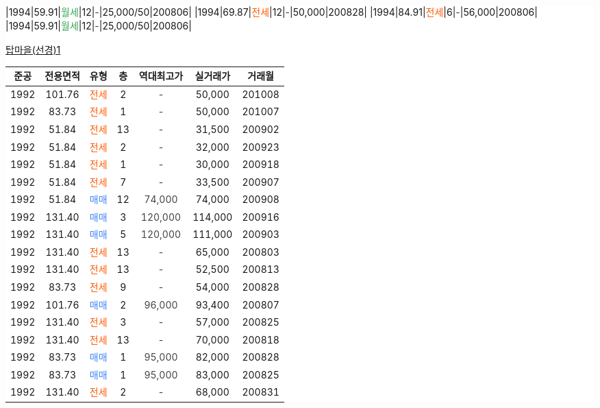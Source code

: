 |1994|59.91|<span style="color:#34a853">월세</span>|12|<span style="color:#444444">-</span>|25,000/50|200806|
|1994|69.87|<span style="color:#ff5a00">전세</span>|12|<span style="color:#444444">-</span>|50,000|200828|
|1994|84.91|<span style="color:#ff5a00">전세</span>|6|<span style="color:#444444">-</span>|56,000|200806|
|1994|59.91|<span style="color:#34a853">월세</span>|12|<span style="color:#444444">-</span>|25,000/50|200806|

[탑마을(선경)1](https://search.naver.com/search.naver?query=%EA%B2%BD%EA%B8%B0%EB%8F%84+%EC%84%B1%EB%82%A8%EC%8B%9C+%EB%B6%84%EB%8B%B9%EA%B5%AC+%EC%95%BC%ED%83%91%EB%8F%99+%ED%83%91%EB%A7%88%EC%9D%84%28%EC%84%A0%EA%B2%BD%291)

|준공|전용면적|유형|층|역대최고가|실거래가|거래월|
|:---:|:---:|:---:|:---:|:---:|:---:|:---:|
|1992|101.76|<span style="color:#ff5a00">전세</span>|2|<span style="color:#444444">-</span>|50,000|201008|
|1992|83.73|<span style="color:#ff5a00">전세</span>|1|<span style="color:#444444">-</span>|50,000|201007|
|1992|51.84|<span style="color:#ff5a00">전세</span>|13|<span style="color:#444444">-</span>|31,500|200902|
|1992|51.84|<span style="color:#ff5a00">전세</span>|2|<span style="color:#444444">-</span>|32,000|200923|
|1992|51.84|<span style="color:#ff5a00">전세</span>|1|<span style="color:#444444">-</span>|30,000|200918|
|1992|51.84|<span style="color:#ff5a00">전세</span>|7|<span style="color:#444444">-</span>|33,500|200907|
|1992|51.84|<span style="color:#4285f3">매매</span>|12|<span style="color:#444444">74,000</span>|74,000|200908|
|1992|131.40|<span style="color:#4285f3">매매</span>|3|<span style="color:#444444">120,000</span>|114,000|200916|
|1992|131.40|<span style="color:#4285f3">매매</span>|5|<span style="color:#444444">120,000</span>|111,000|200903|
|1992|131.40|<span style="color:#ff5a00">전세</span>|13|<span style="color:#444444">-</span>|65,000|200803|
|1992|131.40|<span style="color:#ff5a00">전세</span>|13|<span style="color:#444444">-</span>|52,500|200813|
|1992|83.73|<span style="color:#ff5a00">전세</span>|9|<span style="color:#444444">-</span>|54,000|200828|
|1992|101.76|<span style="color:#4285f3">매매</span>|2|<span style="color:#444444">96,000</span>|93,400|200807|
|1992|131.40|<span style="color:#ff5a00">전세</span>|3|<span style="color:#444444">-</span>|57,000|200825|
|1992|131.40|<span style="color:#ff5a00">전세</span>|13|<span style="color:#444444">-</span>|70,000|200818|
|1992|83.73|<span style="color:#4285f3">매매</span>|1|<span style="color:#444444">95,000</span>|82,000|200828|
|1992|83.73|<span style="color:#4285f3">매매</span>|1|<span style="color:#444444">95,000</span>|83,000|200825|
|1992|131.40|<span style="color:#ff5a00">전세</span>|2|<span style="color:#444444">-</span>|68,000|200831|


<script async src="//pagead2.googlesyndication.com/pagead/js/adsbygoogle.js"></script>

<ins class="adsbygoogle"
     style="display:block"
     data-ad-client="ca-pub-2446590836940007"
     data-ad-slot="1659523306"
     data-ad-format="auto"
     data-full-width-responsive="true"></ins>
<script>
(adsbygoogle = window.adsbygoogle || []).push({});
</script>

